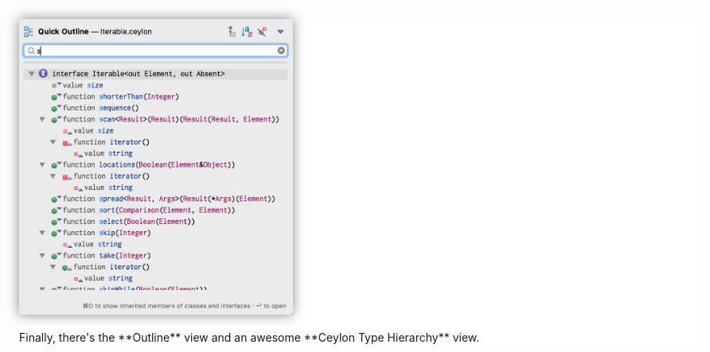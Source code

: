 <img src="/images/screenshots/1.2.0/quick-outline.png" width="40%" style="box-shadow: 0 0 15px #888;"/>
</div>
<p>Finally, there's the **Outline** view and an awesome **Ceylon Type Hierarchy** 
view.</p>
<div>